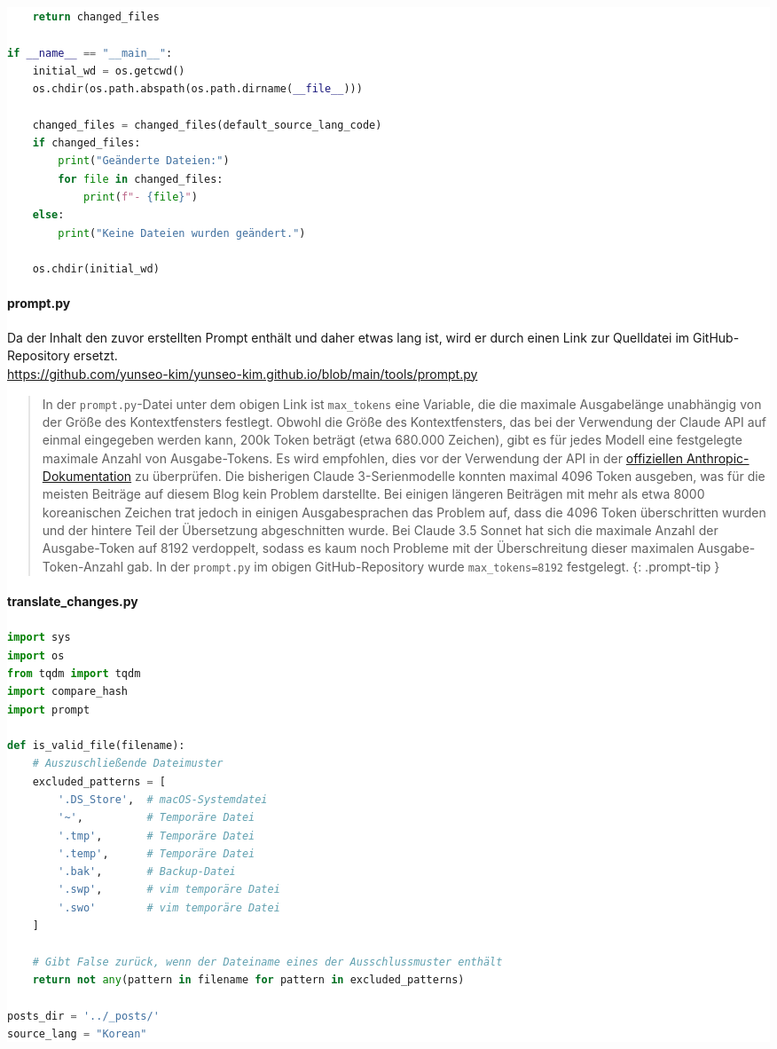 ```python
    return changed_files

if __name__ == "__main__":
    initial_wd = os.getcwd()
    os.chdir(os.path.abspath(os.path.dirname(__file__)))

    changed_files = changed_files(default_source_lang_code)
    if changed_files:
        print("Geänderte Dateien:")
        for file in changed_files:
            print(f"- {file}")
    else:
        print("Keine Dateien wurden geändert.")

    os.chdir(initial_wd)
```

#### prompt.py
Da der Inhalt den zuvor erstellten Prompt enthält und daher etwas lang ist, wird er durch einen Link zur Quelldatei im GitHub-Repository ersetzt.  
<https://github.com/yunseo-kim/yunseo-kim.github.io/blob/main/tools/prompt.py>

> In der `prompt.py`-Datei unter dem obigen Link ist `max_tokens` eine Variable, die die maximale Ausgabelänge unabhängig von der Größe des Kontextfensters festlegt. Obwohl die Größe des Kontextfensters, das bei der Verwendung der Claude API auf einmal eingegeben werden kann, 200k Token beträgt (etwa 680.000 Zeichen), gibt es für jedes Modell eine festgelegte maximale Anzahl von Ausgabe-Tokens. Es wird empfohlen, dies vor der Verwendung der API in der [offiziellen Anthropic-Dokumentation](https://docs.anthropic.com/en/docs/about-claude/models) zu überprüfen. Die bisherigen Claude 3-Serienmodelle konnten maximal 4096 Token ausgeben, was für die meisten Beiträge auf diesem Blog kein Problem darstellte. Bei einigen längeren Beiträgen mit mehr als etwa 8000 koreanischen Zeichen trat jedoch in einigen Ausgabesprachen das Problem auf, dass die 4096 Token überschritten wurden und der hintere Teil der Übersetzung abgeschnitten wurde. Bei Claude 3.5 Sonnet hat sich die maximale Anzahl der Ausgabe-Token auf 8192 verdoppelt, sodass es kaum noch Probleme mit der Überschreitung dieser maximalen Ausgabe-Token-Anzahl gab. In der `prompt.py` im obigen GitHub-Repository wurde `max_tokens=8192` festgelegt.
{: .prompt-tip }

#### translate_changes.py

```python
import sys
import os
from tqdm import tqdm
import compare_hash
import prompt

def is_valid_file(filename):
    # Auszuschließende Dateimuster
    excluded_patterns = [
        '.DS_Store',  # macOS-Systemdatei
        '~',          # Temporäre Datei
        '.tmp',       # Temporäre Datei
        '.temp',      # Temporäre Datei
        '.bak',       # Backup-Datei
        '.swp',       # vim temporäre Datei
        '.swo'        # vim temporäre Datei
    ]
    
    # Gibt False zurück, wenn der Dateiname eines der Ausschlussmuster enthält
    return not any(pattern in filename for pattern in excluded_patterns)

posts_dir = '../_posts/'
source_lang = "Korean"
```